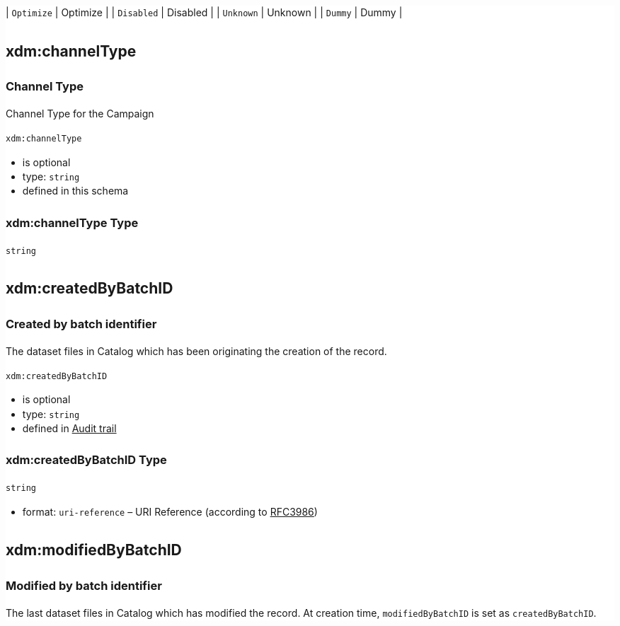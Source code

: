 | `Optimize` | Optimize |
| `Disabled` | Disabled |
| `Unknown` | Unknown |
| `Dummy` | Dummy |




## xdm:channelType
### Channel Type

Channel Type for the Campaign

`xdm:channelType`
* is optional
* type: `string`
* defined in this schema

### xdm:channelType Type


`string`






## xdm:createdByBatchID
### Created by batch identifier

The dataset files in Catalog which has been originating the creation of the record.

`xdm:createdByBatchID`
* is optional
* type: `string`
* defined in [Audit trail](../../../../datatypes/auditing/auditable.schema.md#xdmcreatedbybatchid)

### xdm:createdByBatchID Type


`string`
* format: `uri-reference` – URI Reference (according to [RFC3986](https://tools.ietf.org/html/rfc3986))






## xdm:modifiedByBatchID
### Modified by batch identifier

The last dataset files in Catalog which has modified the record. At creation time, `modifiedByBatchID` is set as `createdByBatchID`.
